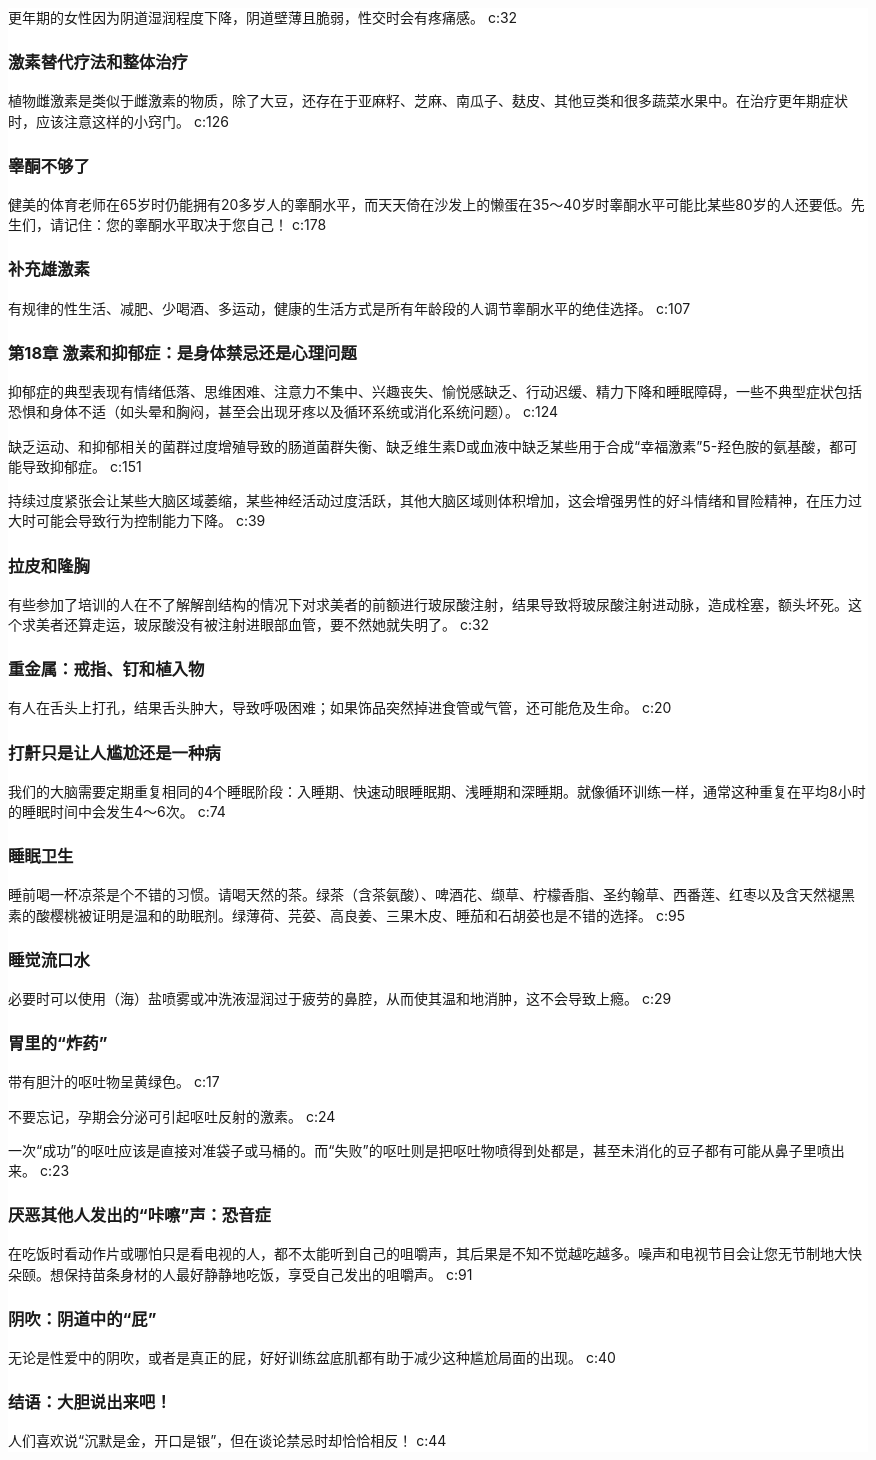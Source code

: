 更年期的女性因为阴道湿润程度下降，阴道壁薄且脆弱，性交时会有疼痛感。 c:32

### 激素替代疗法和整体治疗

植物雌激素是类似于雌激素的物质，除了大豆，还存在于亚麻籽、芝麻、南瓜子、麸皮、其他豆类和很多蔬菜水果中。在治疗更年期症状时，应该注意这样的小窍门。 c:126

### 睾酮不够了

健美的体育老师在65岁时仍能拥有20多岁人的睾酮水平，而天天倚在沙发上的懒蛋在35～40岁时睾酮水平可能比某些80岁的人还要低。先生们，请记住：您的睾酮水平取决于您自己！ c:178

### 补充雄激素

有规律的性生活、减肥、少喝酒、多运动，健康的生活方式是所有年龄段的人调节睾酮水平的绝佳选择。 c:107

### 第18章 激素和抑郁症：是身体禁忌还是心理问题

抑郁症的典型表现有情绪低落、思维困难、注意力不集中、兴趣丧失、愉悦感缺乏、行动迟缓、精力下降和睡眠障碍，一些不典型症状包括恐惧和身体不适（如头晕和胸闷，甚至会出现牙疼以及循环系统或消化系统问题）。 c:124

缺乏运动、和抑郁相关的菌群过度增殖导致的肠道菌群失衡、缺乏维生素D或血液中缺乏某些用于合成“幸福激素”5-羟色胺的氨基酸，都可能导致抑郁症。 c:151

持续过度紧张会让某些大脑区域萎缩，某些神经活动过度活跃，其他大脑区域则体积增加，这会增强男性的好斗情绪和冒险精神，在压力过大时可能会导致行为控制能力下降。 c:39

### 拉皮和隆胸

有些参加了培训的人在不了解解剖结构的情况下对求美者的前额进行玻尿酸注射，结果导致将玻尿酸注射进动脉，造成栓塞，额头坏死。这个求美者还算走运，玻尿酸没有被注射进眼部血管，要不然她就失明了。 c:32

### 重金属：戒指、钉和植入物

有人在舌头上打孔，结果舌头肿大，导致呼吸困难；如果饰品突然掉进食管或气管，还可能危及生命。 c:20

### 打鼾只是让人尴尬还是一种病

我们的大脑需要定期重复相同的4个睡眠阶段：入睡期、快速动眼睡眠期、浅睡期和深睡期。就像循环训练一样，通常这种重复在平均8小时的睡眠时间中会发生4～6次。 c:74

### 睡眠卫生

睡前喝一杯凉茶是个不错的习惯。请喝天然的茶。绿茶（含茶氨酸）、啤酒花、缬草、柠檬香脂、圣约翰草、西番莲、红枣以及含天然褪黑素的酸樱桃被证明是温和的助眠剂。绿薄荷、芫荽、高良姜、三果木皮、睡茄和石胡荽也是不错的选择。 c:95

### 睡觉流口水

必要时可以使用（海）盐喷雾或冲洗液湿润过于疲劳的鼻腔，从而使其温和地消肿，这不会导致上瘾。 c:29

### 胃里的“炸药”

带有胆汁的呕吐物呈黄绿色。 c:17

不要忘记，孕期会分泌可引起呕吐反射的激素。 c:24

一次“成功”的呕吐应该是直接对准袋子或马桶的。而“失败”的呕吐则是把呕吐物喷得到处都是，甚至未消化的豆子都有可能从鼻子里喷出来。 c:23

### 厌恶其他人发出的“咔嚓”声：恐音症

在吃饭时看动作片或哪怕只是看电视的人，都不太能听到自己的咀嚼声，其后果是不知不觉越吃越多。噪声和电视节目会让您无节制地大快朵颐。想保持苗条身材的人最好静静地吃饭，享受自己发出的咀嚼声。 c:91

### 阴吹：阴道中的“屁”

无论是性爱中的阴吹，或者是真正的屁，好好训练盆底肌都有助于减少这种尴尬局面的出现。 c:40

### 结语：大胆说出来吧！

人们喜欢说“沉默是金，开口是银”，但在谈论禁忌时却恰恰相反！ c:44